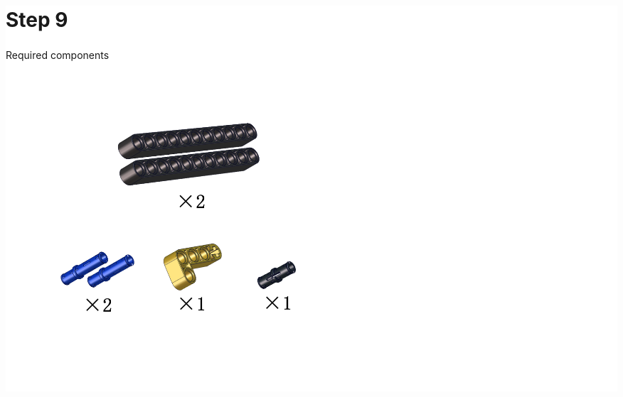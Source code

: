 </tr>
<tr class="even">
<td colspan="2"><h1>Step 9</h1></td>
</tr>
<tr class="odd">
<td colspan="2"><p>Required components</p>
<h1><img src="media/8a0a23b5a1a7a332209e87d032815609.png" style="width:5.39583in;height:4.31042in"/></h1>